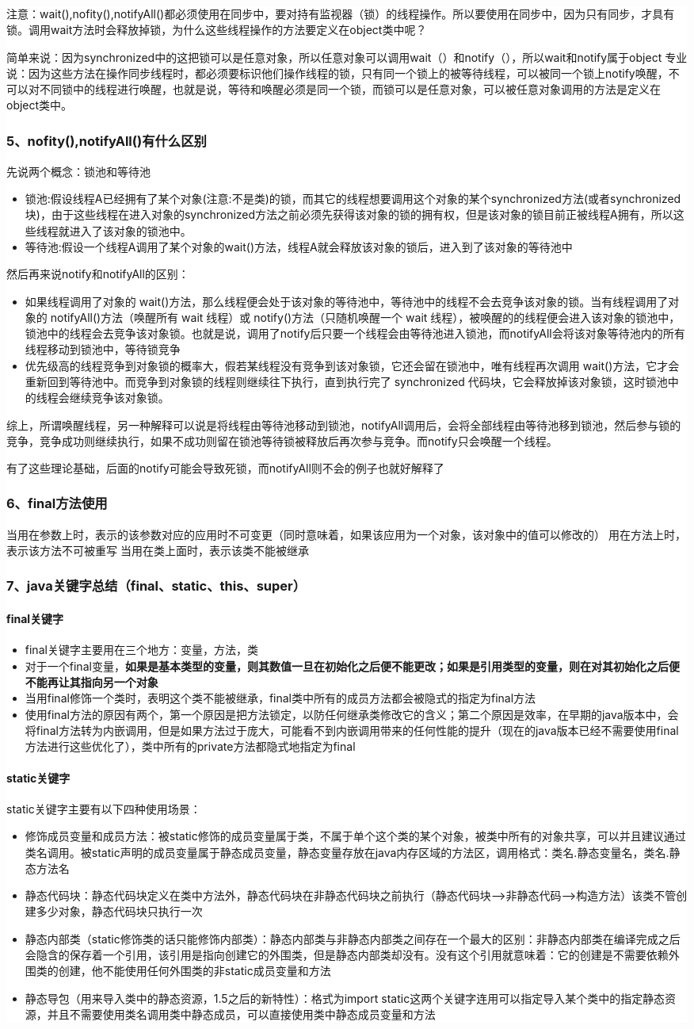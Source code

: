 注意：wait(),nofity(),notifyAll()都必须使用在同步中，要对持有监视器（锁）的线程操作。所以要使用在同步中，因为只有同步，才具有锁。调用wait方法时会释放掉锁，为什么这些线程操作的方法要定义在object类中呢？

简单来说：因为synchronized中的这把锁可以是任意对象，所以任意对象可以调用wait（）和notify（），所以wait和notify属于object
专业说：因为这些方法在操作同步线程时，都必须要标识他们操作线程的锁，只有同一个锁上的被等待线程，可以被同一个锁上notify唤醒，不可以对不同锁中的线程进行唤醒，也就是说，等待和唤醒必须是同一个锁，而锁可以是任意对象，可以被任意对象调用的方法是定义在object类中。

### 5、nofity(),notifyAll()有什么区别

先说两个概念：锁池和等待池

* 锁池:假设线程A已经拥有了某个对象(注意:不是类)的锁，而其它的线程想要调用这个对象的某个synchronized方法(或者synchronized块)，由于这些线程在进入对象的synchronized方法之前必须先获得该对象的锁的拥有权，但是该对象的锁目前正被线程A拥有，所以这些线程就进入了该对象的锁池中。
* 等待池:假设一个线程A调用了某个对象的wait()方法，线程A就会释放该对象的锁后，进入到了该对象的等待池中

然后再来说notify和notifyAll的区别：

* 如果线程调用了对象的 wait()方法，那么线程便会处于该对象的等待池中，等待池中的线程不会去竞争该对象的锁。当有线程调用了对象的 notifyAll()方法（唤醒所有 wait 线程）或 notify()方法（只随机唤醒一个 wait 线程），被唤醒的的线程便会进入该对象的锁池中，锁池中的线程会去竞争该对象锁。也就是说，调用了notify后只要一个线程会由等待池进入锁池，而notifyAll会将该对象等待池内的所有线程移动到锁池中，等待锁竞争
* 优先级高的线程竞争到对象锁的概率大，假若某线程没有竞争到该对象锁，它还会留在锁池中，唯有线程再次调用 wait()方法，它才会重新回到等待池中。而竞争到对象锁的线程则继续往下执行，直到执行完了 synchronized 代码块，它会释放掉该对象锁，这时锁池中的线程会继续竞争该对象锁。

综上，所谓唤醒线程，另一种解释可以说是将线程由等待池移动到锁池，notifyAll调用后，会将全部线程由等待池移到锁池，然后参与锁的竞争，竞争成功则继续执行，如果不成功则留在锁池等待锁被释放后再次参与竞争。而notify只会唤醒一个线程。

有了这些理论基础，后面的notify可能会导致死锁，而notifyAll则不会的例子也就好解释了
### 6、final方法使用
当用在参数上时，表示的该参数对应的应用时不可变更（同时意味着，如果该应用为一个对象，该对象中的值可以修改的）
用在方法上时，表示该方法不可被重写
当用在类上面时，表示该类不能被继承
### 7、java关键字总结（final、static、this、super）

#### final关键字

* final关键字主要用在三个地方：变量，方法，类
* 对于一个final变量，**如果是基本类型的变量，则其数值一旦在初始化之后便不能更改；如果是引用类型的变量，则在对其初始化之后便不能再让其指向另一个对象**
* 当用final修饰一个类时，表明这个类不能被继承，final类中所有的成员方法都会被隐式的指定为final方法
* 使用final方法的原因有两个，第一个原因是把方法锁定，以防任何继承类修改它的含义；第二个原因是效率，在早期的java版本中，会将final方法转为内嵌调用，但是如果方法过于庞大，可能看不到内嵌调用带来的任何性能的提升（现在的java版本已经不需要使用final方法进行这些优化了），类中所有的private方法都隐式地指定为final

#### static关键字
static关键字主要有以下四种使用场景：

* 修饰成员变量和成员方法：被static修饰的成员变量属于类，不属于单个这个类的某个对象，被类中所有的对象共享，可以并且建议通过类名调用。被static声明的成员变量属于静态成员变量，静态变量存放在java内存区域的方法区，调用格式：类名.静态变量名，类名.静态方法名

* 静态代码块：静态代码块定义在类中方法外，静态代码块在非静态代码块之前执行（静态代码块——>非静态代码——>构造方法）该类不管创建多少对象，静态代码块只执行一次

* 静态内部类（static修饰类的话只能修饰内部类）：静态内部类与非静态内部类之间存在一个最大的区别：非静态内部类在编译完成之后会隐含的保存着一个引用，该引用是指向创建它的外围类，但是静态内部类却没有。没有这个引用就意味着：它的创建是不需要依赖外围类的创建，他不能使用任何外围类的非static成员变量和方法

* 静态导包（用来导入类中的静态资源，1.5之后的新特性）：格式为import static这两个关键字连用可以指定导入某个类中的指定静态资源，并且不需要使用类名调用类中静态成员，可以直接使用类中静态成员变量和方法
